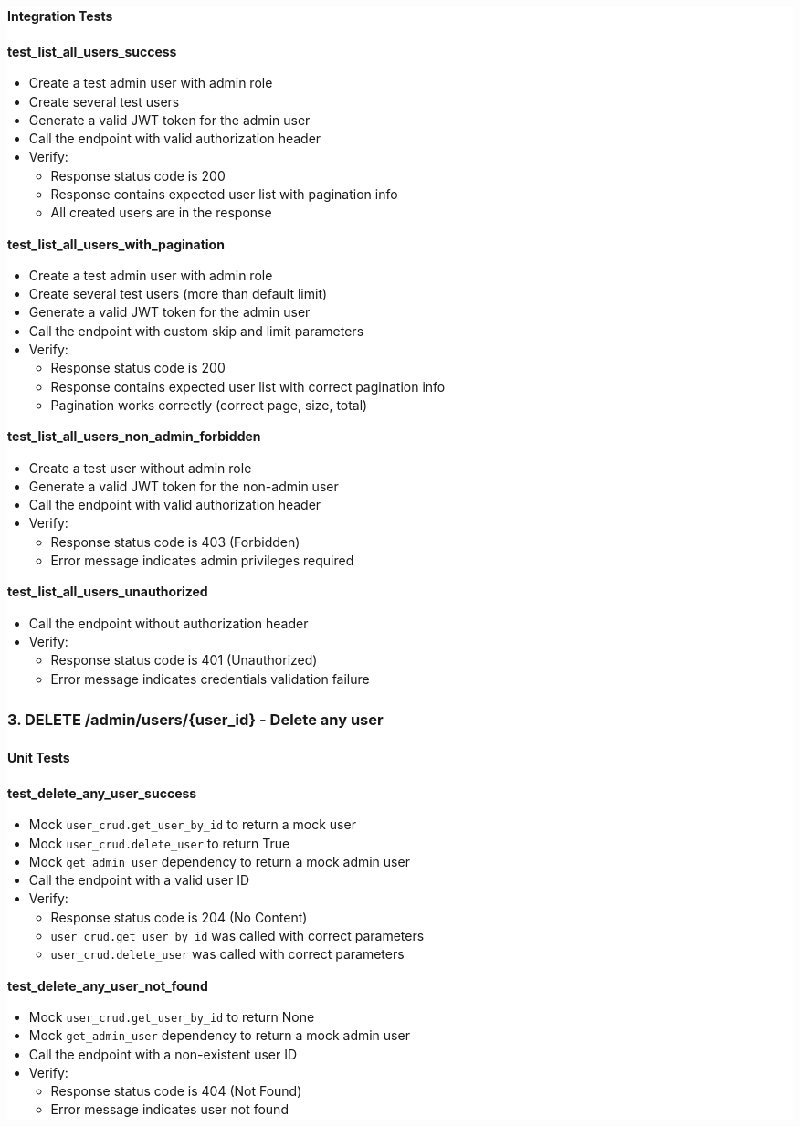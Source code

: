 #### Integration Tests

**test_list_all_users_success**
- Create a test admin user with admin role
- Create several test users
- Generate a valid JWT token for the admin user
- Call the endpoint with valid authorization header
- Verify:
  - Response status code is 200
  - Response contains expected user list with pagination info
  - All created users are in the response

**test_list_all_users_with_pagination**
- Create a test admin user with admin role
- Create several test users (more than default limit)
- Generate a valid JWT token for the admin user
- Call the endpoint with custom skip and limit parameters
- Verify:
  - Response status code is 200
  - Response contains expected user list with correct pagination info
  - Pagination works correctly (correct page, size, total)

**test_list_all_users_non_admin_forbidden**
- Create a test user without admin role
- Generate a valid JWT token for the non-admin user
- Call the endpoint with valid authorization header
- Verify:
  - Response status code is 403 (Forbidden)
  - Error message indicates admin privileges required

**test_list_all_users_unauthorized**
- Call the endpoint without authorization header
- Verify:
  - Response status code is 401 (Unauthorized)
  - Error message indicates credentials validation failure

### 3. DELETE /admin/users/{user_id} - Delete any user

#### Unit Tests

**test_delete_any_user_success**
- Mock `user_crud.get_user_by_id` to return a mock user
- Mock `user_crud.delete_user` to return True
- Mock `get_admin_user` dependency to return a mock admin user
- Call the endpoint with a valid user ID
- Verify:
  - Response status code is 204 (No Content)
  - `user_crud.get_user_by_id` was called with correct parameters
  - `user_crud.delete_user` was called with correct parameters

**test_delete_any_user_not_found**
- Mock `user_crud.get_user_by_id` to return None
- Mock `get_admin_user` dependency to return a mock admin user
- Call the endpoint with a non-existent user ID
- Verify:
  - Response status code is 404 (Not Found)
  - Error message indicates user not found

